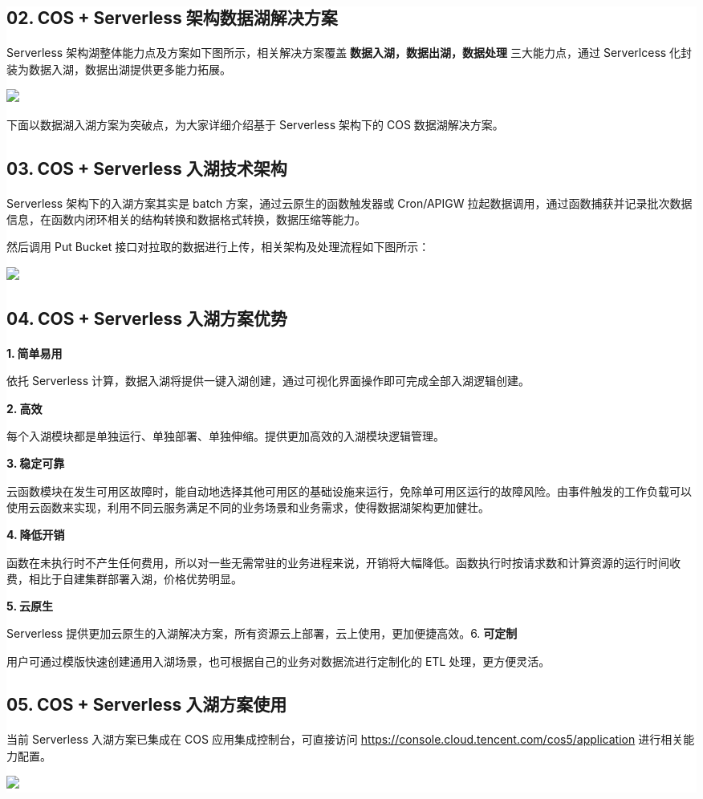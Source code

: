 

## 02. COS + Serverless 架构数据湖解决方案

Serverless 架构湖整体能力点及方案如下图所示，相关解决方案覆盖 **数据入湖，数据出湖，数据处理** 三大能力点，通过 Serverlcess 化封装为数据入湖，数据出湖提供更多能力拓展。 

<img src="https://main.qcloudimg.com/raw/017122e210923bc1ca0ecada926467e9.png" width="700"/>

下面以数据湖入湖方案为突破点，为大家详细介绍基于 Serverless 架构下的 COS 数据湖解决方案。



## 03. COS + Serverless 入湖技术架构

Serverless  架构下的入湖方案其实是 batch 方案，通过云原生的函数触发器或 Cron/APIGW 拉起数据调用，通过函数捕获并记录批次数据信息，在函数内闭环相关的结构转换和数据格式转换，数据压缩等能力。

然后调用 Put Bucket 接口对拉取的数据进行上传，相关架构及处理流程如下图所示：

<img src="https://main.qcloudimg.com/raw/b9656174f00c0f7c5235110f2234531f.png" width="700"/>



## 04. COS + Serverless 入湖方案优势



**1. 简单易用**

依托 Serverless 计算，数据入湖将提供一键入湖创建，通过可视化界面操作即可完成全部入湖逻辑创建。

**2. 高效**

每个入湖模块都是单独运行、单独部署、单独伸缩。提供更加高效的入湖模块逻辑管理。

**3. 稳定可靠**

云函数模块在发生可用区故障时，能自动地选择其他可用区的基础设施来运行，免除单可用区运行的故障风险。由事件触发的工作负载可以使用云函数来实现，利用不同云服务满足不同的业务场景和业务需求，使得数据湖架构更加健壮。

**4. 降低开销**

函数在未执行时不产生任何费用，所以对一些无需常驻的业务进程来说，开销将大幅降低。函数执行时按请求数和计算资源的运行时间收费，相比于自建集群部署入湖，价格优势明显。

**5. 云原生**

Serverless 提供更加云原生的入湖解决方案，所有资源云上部署，云上使用，更加便捷高效。6. **可定制**

用户可通过模版快速创建通用入湖场景，也可根据自己的业务对数据流进行定制化的 ETL 处理，更方便灵活。



## 05. COS + Serverless 入湖方案使用

当前 Serverless 入湖方案已集成在 COS 应用集成控制台，可直接访问 https://console.cloud.tencent.com/cos5/application 进行相关能力配置。

<img src="https://main.qcloudimg.com/raw/04b49956ebd767bdff0f672cd08d88a6.png" width="700"/>

